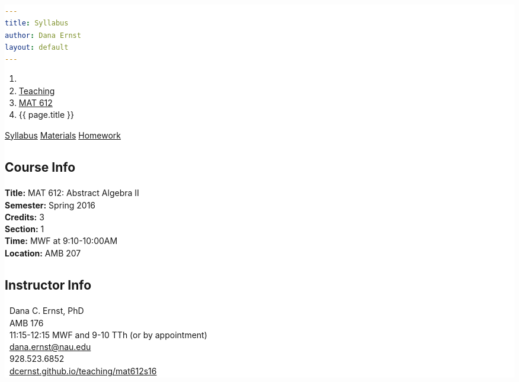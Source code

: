 ```yaml
---
title: Syllabus
author: Dana Ernst
layout: default
---
```


<ol class="breadcrumb">
  <li><a href="/"><i class="fa fa-home"></i></a></li>
  <li><a href="/teaching/">Teaching</a></li>
  <li><a href="/teaching/mat612s16">MAT 612</a></li>
  <li class="active">{{ page.title }}</li>
</ol>

<div class="row">
<div class="col-xs-12">
<div class="btn-group btn-group-justified">
<a class="btn btn-default btn-success" href="{{site.baseurl}}/teaching/mat612s16/syllabus/">Syllabus</a>
<a class="btn btn-default btn-primary" href="{{site.baseurl}}/teaching/mat612s16/materials/">Materials</a>
<a class="btn btn-default btn-warning" href="{{site.baseurl}}/teaching/mat612s16/homework/">Homework</a>
</div>
</div>
</div>

<div class="row">
  <div class="col-xs-12 col-sm-6">
    <div>
    <h2>Course Info</h2>
    <strong>Title:</strong> MAT 612: Abstract Algebra II<br />
    <strong>Semester:</strong> Spring 2016<br />
    <strong>Credits:</strong> 3<br />
    <strong>Section:</strong> 1<br />
    <strong>Time:</strong> MWF at 9:10-10:00AM<br />
    <strong>Location:</strong> AMB 207
    </div>
  </div>

  <div class="col-xs-12 col-sm-6">
    <div>
      <h2>Instructor Info</h2>
      <i class="fa fa-user fa-fw"></i>&nbsp; Dana C. Ernst, PhD<br />
      <i class="fa fa-university fa-fw"></i>&nbsp; AMB 176<br />
      <i class="fa fa-users fa-fw"></i>&nbsp; 11:15-12:15 MWF and 9-10 TTh (or by appointment)<br />
      <i class="fa fa-envelope-o fa-fw"></i>&nbsp; <a href="mailto:dana.ernst@nau.edu">dana.ernst@nau.edu</a><br />
      <i class="fa fa-phone fa-fw"></i>&nbsp; 928.523.6852<br />
      <i class="fa fa-link fa-fw"></i>&nbsp; <a href="http://dcernst.github.io/teaching/mat612s16">dcernst.github.io/teaching/mat612s16</a>
    </div>
  </div>
